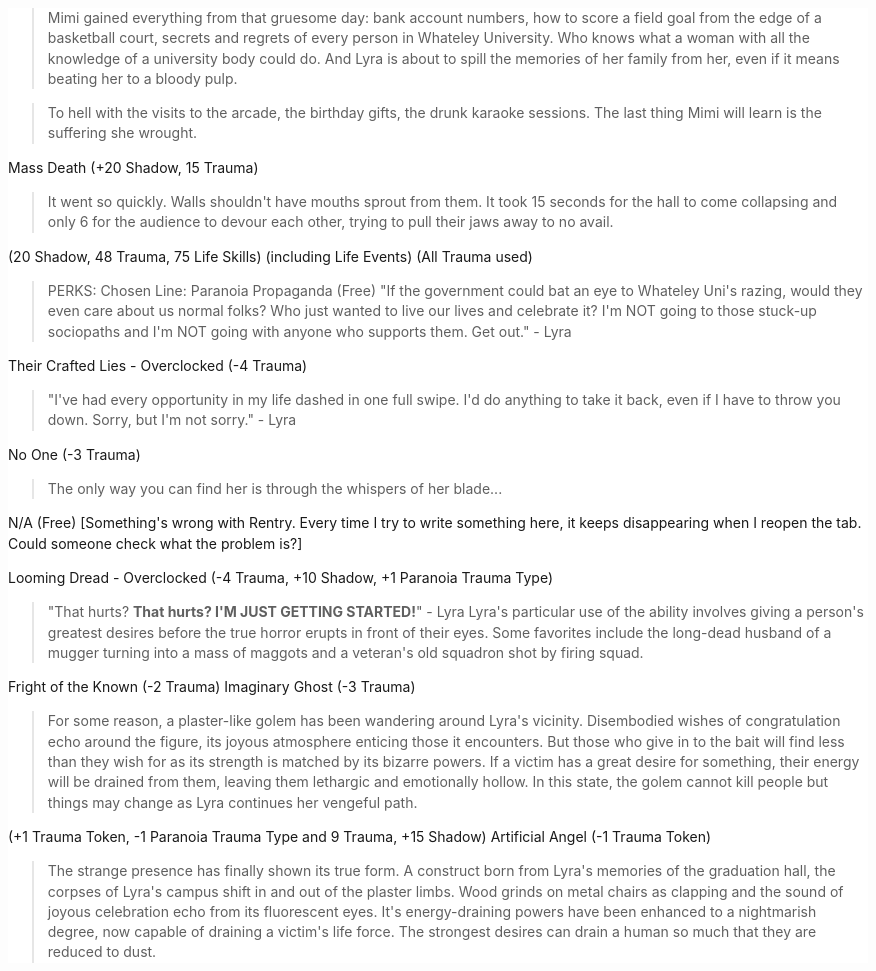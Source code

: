 > Mimi gained everything from that gruesome day: bank account numbers, how to score a field goal from the edge of a basketball court, secrets and regrets of every person in Whateley University. Who knows what a woman with all the knowledge of a university body could do. And Lyra is about to spill the memories of her family from her, even if it means beating her to a bloody pulp. 

> To hell with the visits to the arcade, the birthday gifts, the drunk karaoke sessions. The last thing Mimi will learn is the suffering she wrought.

Mass Death (+20 Shadow, 15 Trauma)
> It went so quickly. Walls shouldn't have mouths sprout from them. It took 15 seconds for the hall to come collapsing and only 6 for the audience to devour each other, trying to pull their jaws away to no avail.

(20 Shadow, 48 Trauma, 75 Life Skills) (including Life Events) (All Trauma used)

>PERKS:
Chosen Line: Paranoia
Propaganda (Free)
> "If the government could bat an eye to Whateley Uni's razing, would they even care about us normal folks? Who just wanted to live our lives and celebrate it? I'm NOT going to those stuck-up sociopaths and I'm NOT going with anyone who supports them. Get out." - Lyra

Their Crafted Lies - Overclocked (-4 Trauma)
> "I've had every opportunity in my life dashed in one full swipe. I'd do anything to take it back, even if I have to throw you down. Sorry, but I'm not sorry." - Lyra

No One (-3 Trauma)
> The only way you can find her is through the whispers of her blade...

N/A (Free)
[Something's wrong with Rentry. Every time I try to write something here, it keeps disappearing when I reopen the tab. Could someone check what the problem is?]

Looming Dread - Overclocked (-4 Trauma, +10 Shadow, +1 Paranoia Trauma Type)
> "That hurts? **That hurts? I'M JUST GETTING STARTED!**" - Lyra
> Lyra's particular use of the ability involves giving a person's greatest desires before the true horror erupts in front of their eyes. Some favorites include the long-dead husband of a mugger turning into a mass of maggots and a veteran's old squadron shot by firing squad.

Fright of the Known (-2 Trauma)
Imaginary Ghost (-3 Trauma)
> For some reason, a plaster-like golem has been wandering around Lyra's vicinity. Disembodied wishes of congratulation echo around the figure, its joyous atmosphere enticing those it encounters. But those who give in to the bait will find less than they wish for as its strength is matched by its bizarre powers. If a victim has a great desire for something, their energy will be drained from them, leaving them lethargic and emotionally hollow. In this state, the golem cannot kill people but things may change as Lyra continues her vengeful path.  
 
(+1 Trauma Token, -1 Paranoia Trauma Type and 9 Trauma, +15 Shadow)
Artificial Angel (-1 Trauma Token)
> The strange presence has finally shown its true form. A construct born from Lyra's memories of the graduation hall, the corpses of Lyra's campus shift in and out of the plaster limbs. Wood grinds on metal chairs as clapping and the sound of joyous celebration echo from its fluorescent eyes. It's energy-draining powers have been enhanced to a nightmarish degree, now capable of draining a victim's life force. The strongest desires can drain a human so much that they are reduced to dust. 

